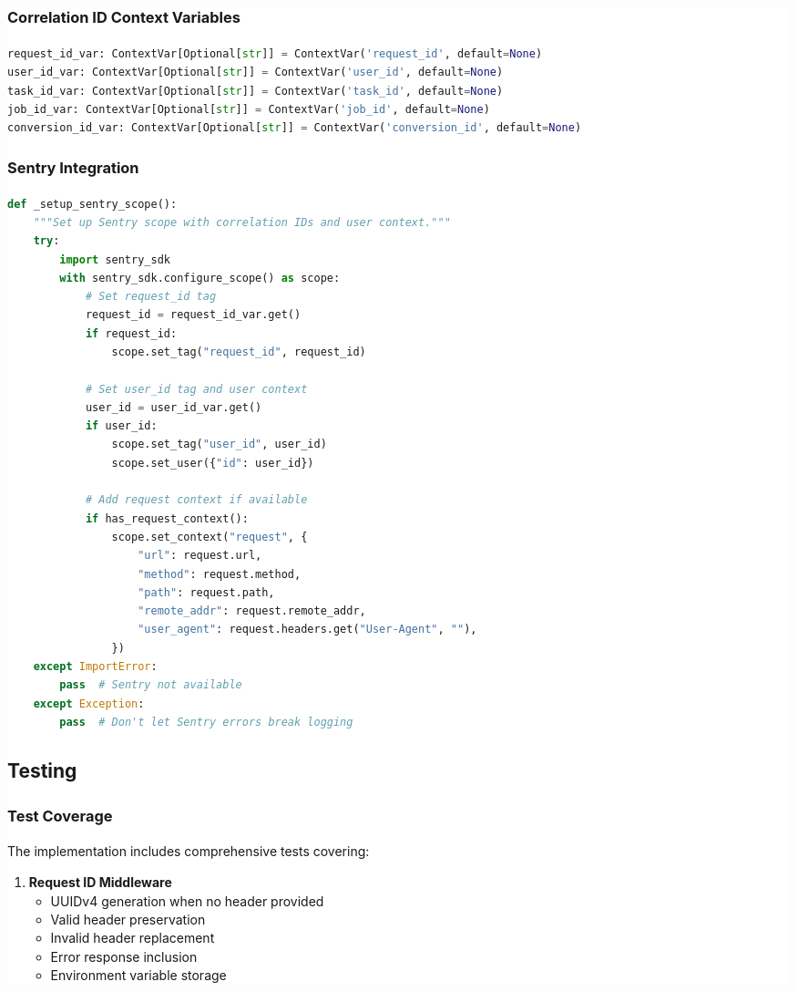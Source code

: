 ### Correlation ID Context Variables

```python
request_id_var: ContextVar[Optional[str]] = ContextVar('request_id', default=None)
user_id_var: ContextVar[Optional[str]] = ContextVar('user_id', default=None)
task_id_var: ContextVar[Optional[str]] = ContextVar('task_id', default=None)
job_id_var: ContextVar[Optional[str]] = ContextVar('job_id', default=None)
conversion_id_var: ContextVar[Optional[str]] = ContextVar('conversion_id', default=None)
```

### Sentry Integration

```python
def _setup_sentry_scope():
    """Set up Sentry scope with correlation IDs and user context."""
    try:
        import sentry_sdk
        with sentry_sdk.configure_scope() as scope:
            # Set request_id tag
            request_id = request_id_var.get()
            if request_id:
                scope.set_tag("request_id", request_id)
            
            # Set user_id tag and user context
            user_id = user_id_var.get()
            if user_id:
                scope.set_tag("user_id", user_id)
                scope.set_user({"id": user_id})
            
            # Add request context if available
            if has_request_context():
                scope.set_context("request", {
                    "url": request.url,
                    "method": request.method,
                    "path": request.path,
                    "remote_addr": request.remote_addr,
                    "user_agent": request.headers.get("User-Agent", ""),
                })
    except ImportError:
        pass  # Sentry not available
    except Exception:
        pass  # Don't let Sentry errors break logging
```

## Testing

### Test Coverage

The implementation includes comprehensive tests covering:

1. **Request ID Middleware**
   - UUIDv4 generation when no header provided
   - Valid header preservation
   - Invalid header replacement
   - Error response inclusion
   - Environment variable storage
